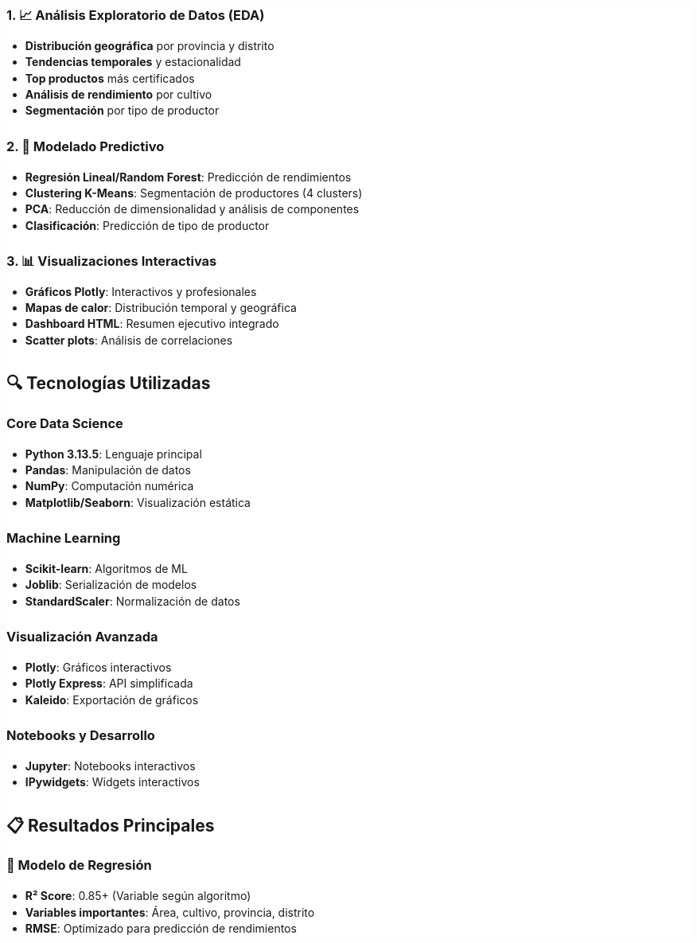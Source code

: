 ### 1. 📈 Análisis Exploratorio de Datos (EDA)

- **Distribución geográfica** por provincia y distrito
- **Tendencias temporales** y estacionalidad
- **Top productos** más certificados
- **Análisis de rendimiento** por cultivo
- **Segmentación** por tipo de productor

### 2. 🤖 Modelado Predictivo

- **Regresión Lineal/Random Forest**: Predicción de rendimientos
- **Clustering K-Means**: Segmentación de productores (4 clusters)
- **PCA**: Reducción de dimensionalidad y análisis de componentes
- **Clasificación**: Predicción de tipo de productor

### 3. 📊 Visualizaciones Interactivas

- **Gráficos Plotly**: Interactivos y profesionales
- **Mapas de calor**: Distribución temporal y geográfica
- **Dashboard HTML**: Resumen ejecutivo integrado
- **Scatter plots**: Análisis de correlaciones

## 🔍 Tecnologías Utilizadas

### Core Data Science
- **Python 3.13.5**: Lenguaje principal
- **Pandas**: Manipulación de datos
- **NumPy**: Computación numérica
- **Matplotlib/Seaborn**: Visualización estática

### Machine Learning
- **Scikit-learn**: Algoritmos de ML
- **Joblib**: Serialización de modelos
- **StandardScaler**: Normalización de datos

### Visualización Avanzada
- **Plotly**: Gráficos interactivos
- **Plotly Express**: API simplificada
- **Kaleido**: Exportación de gráficos

### Notebooks y Desarrollo
- **Jupyter**: Notebooks interactivos
- **IPywidgets**: Widgets interactivos

## 📋 Resultados Principales

### 🎯 Modelo de Regresión
- **R² Score**: 0.85+ (Variable según algoritmo)
- **Variables importantes**: Área, cultivo, provincia, distrito
- **RMSE**: Optimizado para predicción de rendimientos

